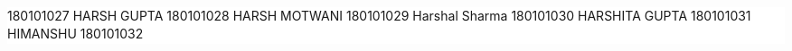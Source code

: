    <td width="47"></td>

   <td width="307"></td>

   <td width="87">180101027</td>

   <td width="233">HARSH GUPTA</td>

  </tr>

  <tr>

   <td width="47"></td>

   <td width="307"></td>

   <td width="87">180101028</td>

   <td width="233">HARSH MOTWANI</td>

  </tr>

  <tr>

   <td width="47"></td>

   <td width="307"></td>

   <td width="87">180101029</td>

   <td width="233">Harshal Sharma</td>

  </tr>

  <tr>

   <td width="47"></td>

   <td width="307"></td>

   <td width="87">180101030</td>

   <td width="233">HARSHITA GUPTA</td>

  </tr>

  <tr>

   <td width="47"></td>

   <td width="307"></td>

   <td width="87">180101031</td>

   <td width="233">HIMANSHU</td>

  </tr>

  <tr>

   <td width="47"></td>

   <td width="307"></td>

   <td width="87">180101032</td>
